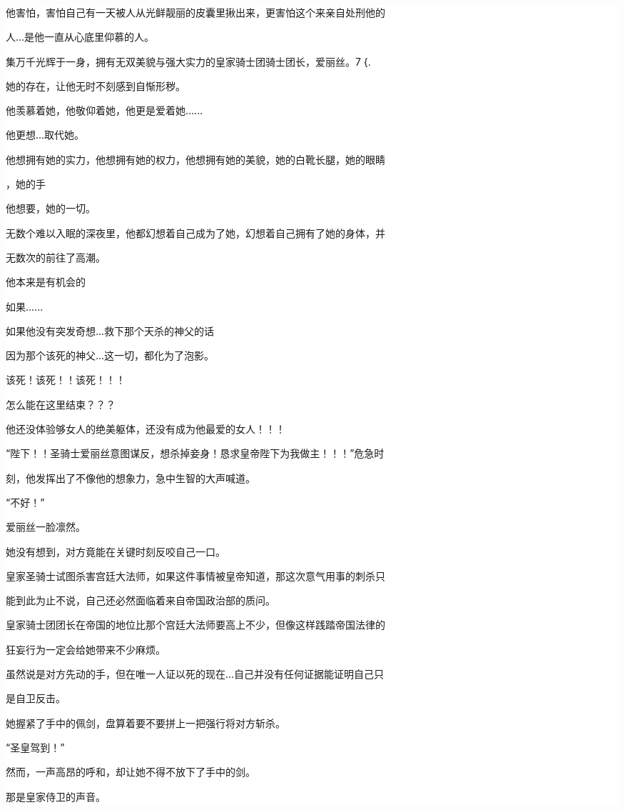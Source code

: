 他害怕，害怕自己有一天被人从光鲜靓丽的皮囊里揪出来，更害怕这个来亲自处刑他的

人...是他一直从心底里仰慕的人。

集万千光辉于一身，拥有无双美貌与强大实力的皇家骑士团骑士团长，爱丽丝。7   {.

她的存在，让他无时不刻感到自惭形秽。

他羡慕着她，他敬仰着她，他更是爱着她......

他更想...取代她。

他想拥有她的实力，他想拥有她的权力，他想拥有她的美貌，她的白靴长腿，她的眼睛

，她的手

他想要，她的一切。

无数个难以入眠的深夜里，他都幻想着自己成为了她，幻想着自己拥有了她的身体，并

无数次的前往了高潮。

他本来是有机会的

如果......

如果他没有突发奇想...救下那个天杀的神父的话

因为那个该死的神父...这一切，都化为了泡影。

该死！该死！！该死！！！

怎么能在这里结束？？？

他还没体验够女人的绝美躯体，还没有成为他最爱的女人！！！

“陛下！！圣骑士爱丽丝意图谋反，想杀掉妾身！恳求皇帝陛下为我做主！！！”危急时

刻，他发挥出了不像他的想象力，急中生智的大声喊道。

“不好！”

爱丽丝一脸凛然。

她没有想到，对方竟能在关键时刻反咬自己一口。

皇家圣骑士试图杀害宫廷大法师，如果这件事情被皇帝知道，那这次意气用事的刺杀只

能到此为止不说，自己还必然面临着来自帝国政治部的质问。

皇家骑士团团长在帝国的地位比那个宫廷大法师要高上不少，但像这样践踏帝国法律的

狂妄行为一定会给她带来不少麻烦。

虽然说是对方先动的手，但在唯一人证以死的现在...自己并没有任何证据能证明自己只

是自卫反击。

她握紧了手中的佩剑，盘算着要不要拼上一把强行将对方斩杀。

“圣皇驾到！”

然而，一声高昂的呼和，却让她不得不放下了手中的剑。

那是皇家侍卫的声音。

